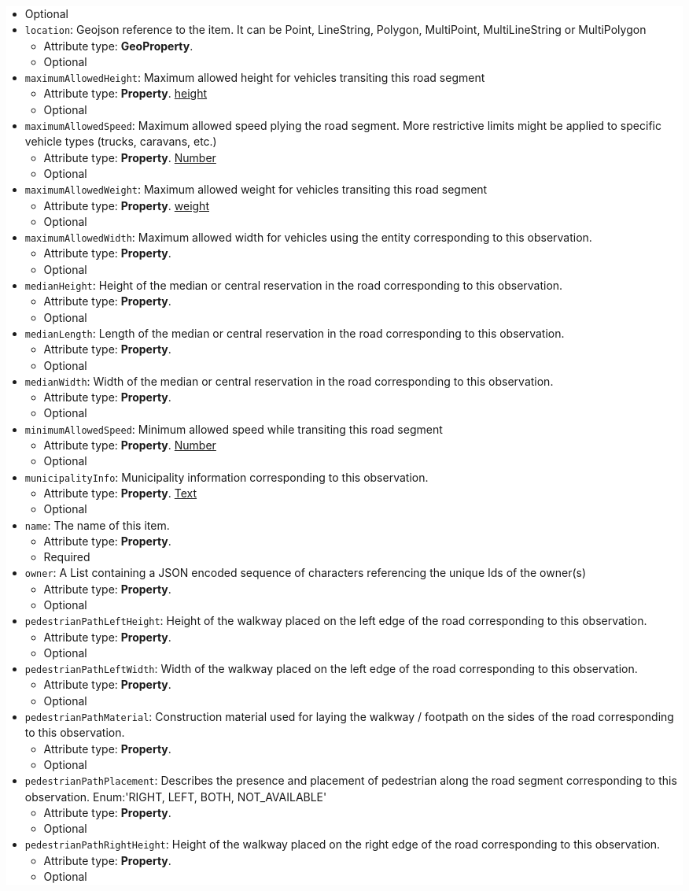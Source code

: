   - Optional
- `location`: Geojson reference to the item. It can be Point, LineString, Polygon, MultiPoint, MultiLineString or MultiPolygon
  - Attribute type: **GeoProperty**.
  - Optional
- `maximumAllowedHeight`: Maximum allowed height for vehicles transiting this road segment
  - Attribute type: **Property**. [height](https://schema.org/height)
  - Optional
- `maximumAllowedSpeed`: Maximum allowed speed plying the road segment. More restrictive limits might be applied to specific vehicle types (trucks, caravans, etc.)
  - Attribute type: **Property**. [Number](https://schema.org/Number)
  - Optional
- `maximumAllowedWeight`: Maximum allowed weight for vehicles transiting this road segment
  - Attribute type: **Property**. [weight](https://schema.org/weight)
  - Optional
- `maximumAllowedWidth`: Maximum allowed width for vehicles using the entity corresponding to this observation.
  - Attribute type: **Property**.
  - Optional
- `medianHeight`: Height of the median or central reservation in the road corresponding to this observation.
  - Attribute type: **Property**.
  - Optional
- `medianLength`: Length of the median or central reservation in the road corresponding to this observation.
  - Attribute type: **Property**.
  - Optional
- `medianWidth`: Width of the median or central reservation in the road corresponding to this observation.
  - Attribute type: **Property**.
  - Optional
- `minimumAllowedSpeed`: Minimum allowed speed while transiting this road segment
  - Attribute type: **Property**. [Number](https://schema.org/Number)
  - Optional
- `municipalityInfo`: Municipality information corresponding to this observation.
  - Attribute type: **Property**. [Text](https://schema.org/Text)
  - Optional
- `name`: The name of this item.
  - Attribute type: **Property**.
  - Required
- `owner`: A List containing a JSON encoded sequence of characters referencing the unique Ids of the owner(s)
  - Attribute type: **Property**.
  - Optional
- `pedestrianPathLeftHeight`: Height of the walkway placed on the left edge of the road corresponding to this observation.
  - Attribute type: **Property**.
  - Optional
- `pedestrianPathLeftWidth`: Width of the walkway placed on the left edge of the road corresponding to this observation.
  - Attribute type: **Property**.
  - Optional
- `pedestrianPathMaterial`: Construction material used for laying the walkway / footpath on the sides of the road corresponding to this observation.
  - Attribute type: **Property**.
  - Optional
- `pedestrianPathPlacement`: Describes the presence and placement of pedestrian along the road segment corresponding to this observation. Enum:'RIGHT, LEFT, BOTH, NOT_AVAILABLE'
  - Attribute type: **Property**.
  - Optional
- `pedestrianPathRightHeight`: Height of the walkway placed on the right edge of the road corresponding to this observation.
  - Attribute type: **Property**.
  - Optional